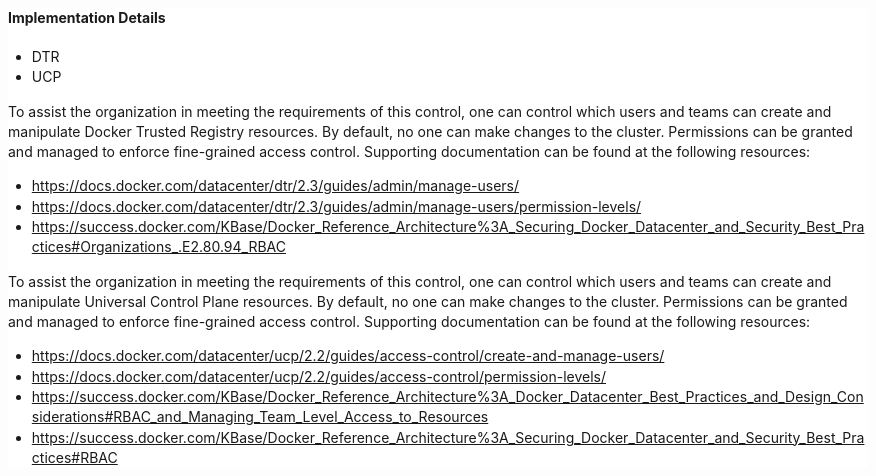 #### Implementation Details

<ul class="nav nav-tabs">
<li class="active"><a data-toggle="tab" data-target="#bb2j0cpludq000caehv0">DTR</a></li>
<li><a data-toggle="tab" data-target="#bb2j0cpludq000caehvg">UCP</a></li>
</ul>

<div class="tab-content">
<div id="bb2j0cpludq000caehv0" class="tab-pane fade in active">
To assist the organization in meeting the requirements of this
control, one can control which users and teams can create and
manipulate Docker Trusted Registry resources. By default, no one can
make changes to the cluster. Permissions can be granted and managed to
enforce fine-grained access control. Supporting documentation can be
found at the following resources:


<ul>
<li><a href="https://docs.docker.com/datacenter/dtr/2.3/guides/admin/manage-users/">https://docs.docker.com/datacenter/dtr/2.3/guides/admin/manage-users/</a></li>
<li><a href="https://docs.docker.com/datacenter/dtr/2.3/guides/admin/manage-users/permission-levels/">https://docs.docker.com/datacenter/dtr/2.3/guides/admin/manage-users/permission-levels/</a></li>
<li><a href="https://success.docker.com/KBase/Docker_Reference_Architecture%3A_Securing_Docker_Datacenter_and_Security_Best_Practices#Organizations_.E2.80.94_RBAC">https://success.docker.com/KBase/Docker_Reference_Architecture%3A_Securing_Docker_Datacenter_and_Security_Best_Practices#Organizations_.E2.80.94_RBAC</a></li>
</ul>

</div>
<div id="bb2j0cpludq000caehvg" class="tab-pane fade">
To assist the organization in meeting the requirements of this
control, one can control which users and teams can create and
manipulate Universal Control Plane resources. By default, no one can
make changes to the cluster. Permissions can be granted and managed to
enforce fine-grained access control. Supporting documentation can be
found at the following resources:


<ul>
<li><a href="https://docs.docker.com/datacenter/ucp/2.2/guides/access-control/create-and-manage-users/">https://docs.docker.com/datacenter/ucp/2.2/guides/access-control/create-and-manage-users/</a></li>
<li><a href="https://docs.docker.com/datacenter/ucp/2.2/guides/access-control/permission-levels/">https://docs.docker.com/datacenter/ucp/2.2/guides/access-control/permission-levels/</a></li>
<li><a href="https://success.docker.com/KBase/Docker_Reference_Architecture%3A_Docker_Datacenter_Best_Practices_and_Design_Considerations#RBAC_and_Managing_Team_Level_Access_to_Resources">https://success.docker.com/KBase/Docker_Reference_Architecture%3A_Docker_Datacenter_Best_Practices_and_Design_Considerations#RBAC_and_Managing_Team_Level_Access_to_Resources</a></li>
<li><a href="https://success.docker.com/KBase/Docker_Reference_Architecture%3A_Securing_Docker_Datacenter_and_Security_Best_Practices#RBAC">https://success.docker.com/KBase/Docker_Reference_Architecture%3A_Securing_Docker_Datacenter_and_Security_Best_Practices#RBAC</a></li>
</ul>

</div>
</div>

